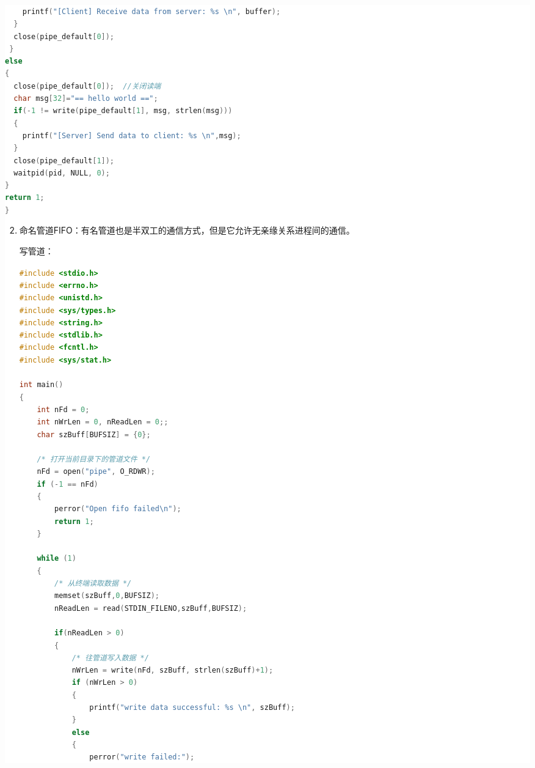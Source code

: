    ```cpp
       printf("[Client] Receive data from server: %s \n", buffer);
     }
     close(pipe_default[0]);
    }
   else
   {
     close(pipe_default[0]);  //关闭读端
     char msg[32]="== hello world ==";
     if(-1 != write(pipe_default[1], msg, strlen(msg)))
     {
       printf("[Server] Send data to client: %s \n",msg);
     }
     close(pipe_default[1]);
     waitpid(pid, NULL, 0);
   }
   return 1;
   }
   ```

2. 命名管道FIFO：有名管道也是半双工的通信方式，但是它允许无亲缘关系进程间的通信。

   写管道：

   ```cpp
   #include <stdio.h>
   #include <errno.h>
   #include <unistd.h>
   #include <sys/types.h>
   #include <string.h>
   #include <stdlib.h>
   #include <fcntl.h>
   #include <sys/stat.h>
   
   int main()
   {
       int nFd = 0;
       int nWrLen = 0, nReadLen = 0;;
       char szBuff[BUFSIZ] = {0};
   
       /* 打开当前目录下的管道文件 */
       nFd = open("pipe", O_RDWR);
       if (-1 == nFd)
       {
           perror("Open fifo failed\n");
           return 1;
       }
   
       while (1)
       {
           /* 从终端读取数据 */
           memset(szBuff,0,BUFSIZ);
           nReadLen = read(STDIN_FILENO,szBuff,BUFSIZ);
   
           if(nReadLen > 0)
           {
               /* 往管道写入数据 */
               nWrLen = write(nFd, szBuff, strlen(szBuff)+1);
               if (nWrLen > 0)
               {
                   printf("write data successful: %s \n", szBuff);
               }
               else
               {
                   perror("write failed:");
   ```